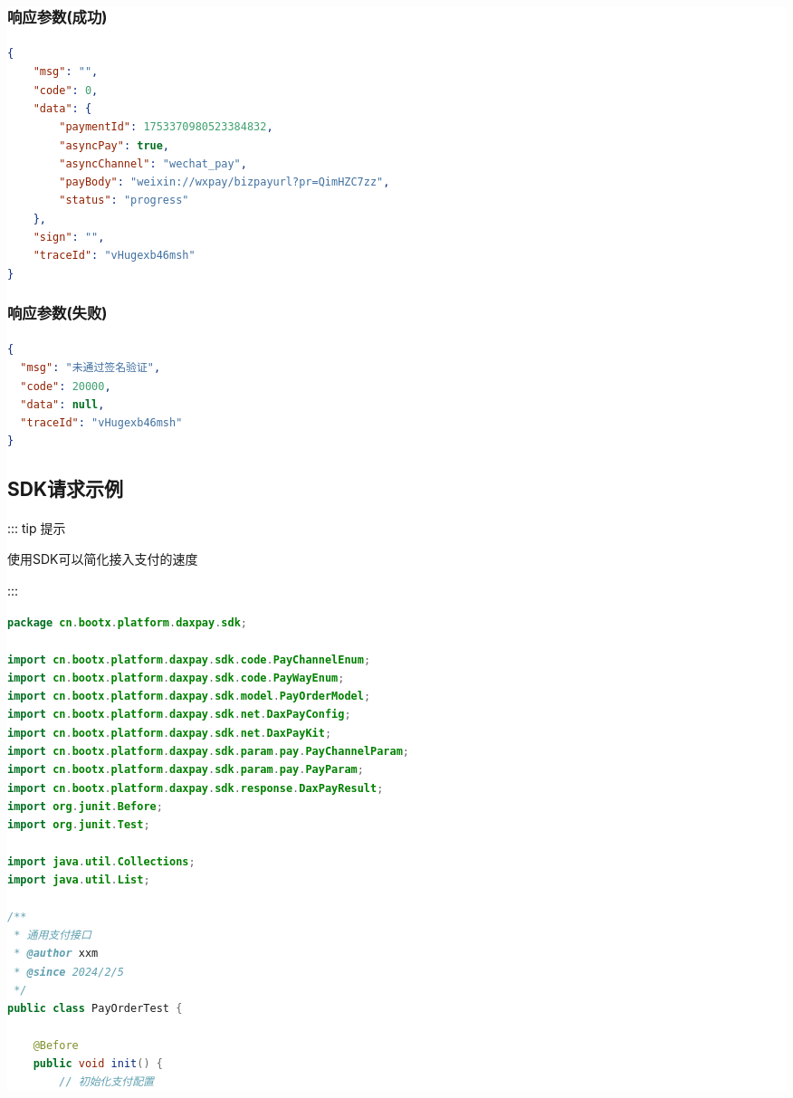 ### 响应参数(成功)

```json
{
	"msg": "",
	"code": 0,
	"data": {
		"paymentId": 1753370980523384832,
		"asyncPay": true,
		"asyncChannel": "wechat_pay",
		"payBody": "weixin://wxpay/bizpayurl?pr=QimHZC7zz",
		"status": "progress"
	},
	"sign": "",
	"traceId": "vHugexb46msh"
}
```

### 响应参数(失败)

```json
{
  "msg": "未通过签名验证",
  "code": 20000,
  "data": null,
  "traceId": "vHugexb46msh"
}
```




## SDK请求示例

::: tip 提示

使用SDK可以简化接入支付的速度

:::

```java
package cn.bootx.platform.daxpay.sdk;

import cn.bootx.platform.daxpay.sdk.code.PayChannelEnum;
import cn.bootx.platform.daxpay.sdk.code.PayWayEnum;
import cn.bootx.platform.daxpay.sdk.model.PayOrderModel;
import cn.bootx.platform.daxpay.sdk.net.DaxPayConfig;
import cn.bootx.platform.daxpay.sdk.net.DaxPayKit;
import cn.bootx.platform.daxpay.sdk.param.pay.PayChannelParam;
import cn.bootx.platform.daxpay.sdk.param.pay.PayParam;
import cn.bootx.platform.daxpay.sdk.response.DaxPayResult;
import org.junit.Before;
import org.junit.Test;

import java.util.Collections;
import java.util.List;

/**
 * 通用支付接口
 * @author xxm
 * @since 2024/2/5
 */
public class PayOrderTest {

    @Before
    public void init() {
        // 初始化支付配置
```